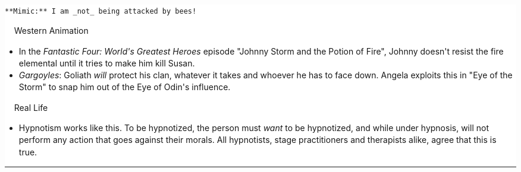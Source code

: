     **Mimic:** I am _not_ being attacked by bees!
    

    Western Animation 

-   In the _Fantastic Four: World's Greatest Heroes_ episode "Johnny Storm and the Potion of Fire", Johnny doesn't resist the fire elemental until it tries to make him kill Susan.
-   _Gargoyles_: Goliath _will_ protect his clan, whatever it takes and whoever he has to face down. Angela exploits this in "Eye of the Storm" to snap him out of the Eye of Odin's influence.

    Real Life 

-   Hypnotism works like this. To be hypnotized, the person must _want_ to be hypnotized, and while under hypnosis, will not perform any action that goes against their morals. All hypnotists, stage practitioners and therapists alike, agree that this is true.

___